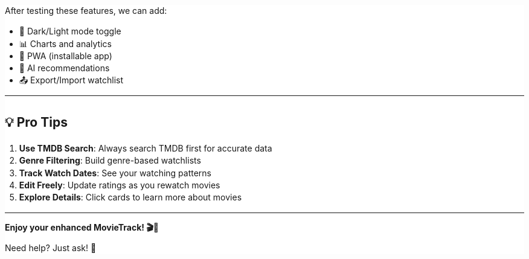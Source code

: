 After testing these features, we can add:
- 🌙 Dark/Light mode toggle
- 📊 Charts and analytics
- 📱 PWA (installable app)
- 🤖 AI recommendations
- 📤 Export/Import watchlist

---

## 💡 **Pro Tips**

1. **Use TMDB Search**: Always search TMDB first for accurate data
2. **Genre Filtering**: Build genre-based watchlists
3. **Track Watch Dates**: See your watching patterns
4. **Edit Freely**: Update ratings as you rewatch movies
5. **Explore Details**: Click cards to learn more about movies

---

**Enjoy your enhanced MovieTrack! 🎬🍿**

Need help? Just ask! 💬

